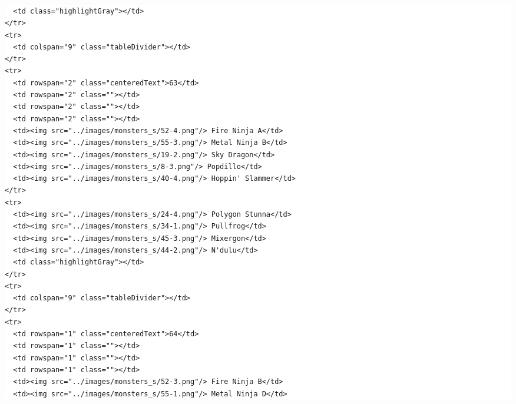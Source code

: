       <td class="highlightGray"></td>
    </tr>
    <tr>
      <td colspan="9" class="tableDivider"></td>
    </tr>
    <tr>
      <td rowspan="2" class="centeredText">63</td>
      <td rowspan="2" class=""></td>
      <td rowspan="2" class=""></td>
      <td rowspan="2" class=""></td>
      <td><img src="../images/monsters_s/52-4.png"/> Fire Ninja A</td>
      <td><img src="../images/monsters_s/55-3.png"/> Metal Ninja B</td>
      <td><img src="../images/monsters_s/19-2.png"/> Sky Dragon</td>
      <td><img src="../images/monsters_s/8-3.png"/> Popdillo</td>
      <td><img src="../images/monsters_s/40-4.png"/> Hoppin' Slammer</td>
    </tr>
    <tr>
      <td><img src="../images/monsters_s/24-4.png"/> Polygon Stunna</td>
      <td><img src="../images/monsters_s/34-1.png"/> Pullfrog</td>
      <td><img src="../images/monsters_s/45-3.png"/> Mixergon</td>
      <td><img src="../images/monsters_s/44-2.png"/> N'dulu</td>
      <td class="highlightGray"></td>
    </tr>
    <tr>
      <td colspan="9" class="tableDivider"></td>
    </tr>
    <tr>
      <td rowspan="1" class="centeredText">64</td>
      <td rowspan="1" class=""></td>
      <td rowspan="1" class=""></td>
      <td rowspan="1" class=""></td>
      <td><img src="../images/monsters_s/52-3.png"/> Fire Ninja B</td>
      <td><img src="../images/monsters_s/55-1.png"/> Metal Ninja D</td>